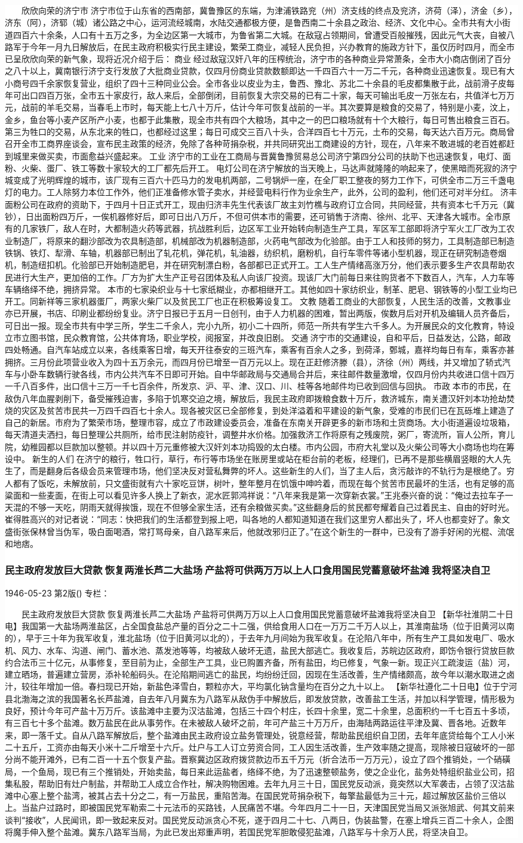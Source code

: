　　欣欣向荣的济宁市
    济宁市位于山东省的西南部，冀鲁豫区的东端，为津浦铁路兖（州）济支线的终点及兖济，济荷（泽），济金（乡），济东（阿），济郓（城）诸公路之中心，运河流经城南，水陆交通都极方便，是鲁西南二十余县之政治、经济、文化中心。全市共有大小街道四百六十余条，人口有十五万之多，为全边区第一大城市，为鲁省第二大城。在敌寇占领期间，曾遭受百般摧残，因此元气大丧，自被八路军于今年一月九日解放后，在民主政府积极实行民主建设，繁荣工商业，减轻人民负担，兴办教育的施政方针下，虽仅历时四月，而全市已呈欣欣向荣的新气象，现将近况介绍于后：
            商业
    经过敌寇汉奸八年的压榨统治，济宁市的各种商业异常萧条，全市大小商店倒闭了百分之八十以上，冀南银行济宁支行发放了大批商业贷款，仅四月份商业贷款数额即达一千四百六十一万二千元，各种商业迅速恢复。现已有大小商号四千余家恢复营业，组织了四十三种同业公会。全市各业以皮业为主，鲁西、豫北、苏北二十余县的毛皮都集散于此，战前滑子皮每年可出口四百万张，全市五十家皮行，敌人来后，全部倒闭，目前恢复大宗交易的已有二十家，每天可输出毛皮一万张左右，共值洋七万万元，战前的羊毛交易，当春毛上市时，每天能上七八十万斤，估计今年可恢复战前的一半。其次要算是粮食的交易了，特别是小麦，汶上，金乡，鱼台等小麦产区所产小麦，也都于此集散，现全市共有四个大粮场，其中之一的巴口粮场就有十个大粮行，每日可售出粮食三百石。第三为牲口的交易，从东北来的牲口，也都经过这里；每日可成交三百八十头，合洋四百七十万元，土布的交易，每天达六百万元。商局曾召开全市工商界座谈会，宣布民主政策的经济，免除了各种苛捐杂税，并共同研究出工商建设的方针，现在，八年来不敢进城的老百姓都赶到城里来做买卖，市面愈益兴盛起来。
            工业
    济宁市的工业在工商局与晋冀鲁豫贸易总公司济宁第四分公司的扶助下也迅速恢复，电灯、面粉、火柴、蛋厂、铁工等数十家较大的工厂都先后开工。
    电灯公司在济宁解放的当天晚上，马达声就隆隆的响起来了，使黑暗而死寂的济宁城变成了光明辉煌的城市，该厂现有三百六十匹马力的发电机两部，二号锅炉一座，在全厂职工整夜的努力工作下，可供全市二万三千盏电灯的电力。工人除努力本位工作外，他们正准备修水管子卖水，并经营电料行作为业余生产，此外，公司的盈利，他们还可对半分红。
    济丰面粉公司在政府的资助下，于四月十日正式开工，现由归济丰先生代表该厂故主刘竹樵与政府订立合同，共同经营，共有资本七千万元（冀钞），日出面粉四万斤，一俟机器修好后，即可日出八万斤，不但可供本市的需要，还可销售于济南、徐州、北平、天津各大城市。全市原有的几家铁厂，敌人在时，大都制造火药等武器，抗战胜利后，边区军工业开始转向制造生产工具，军区军工部即将济宁军火工厂改为工农业制造厂，将原来的翻沙部改为农具制造部，机械部改为机器制造部，火药电气部改为化验部。由于工人和技师的努力，工具制造部已制造铁锅、铁灯、犁滑、车轴，机器部已制出了轧花机，弹花机，轧油器，纺织机，磨粉机，自行车零件等诸小型机器，现正在研究制造卷烟机，制造纽扣机。化验部已开始制造肥皂，并在研究制漂白粉，各部都已正式开工。工人生产情绪高涨万分，他们表示要多生产农具帮助农民进行大生产，更加倍的工作。厂方为扩大生产正号召团体及私人向该厂投资。现该厂大门前每日来往购货者不下数百人，汽车，人力车等车辆络绎不绝，拥挤异常。
    本市的七家染织业与十七家纸糊业，亦都相继开工。其他如四十家纺织业，制革、肥皂、钢铁等的小型工业均已开工。同新祥等三家机器蛋厂，两家火柴厂以及贫民工厂也正在积极筹设复工。
            文教
    随着工商业的大部恢复，人民生活的改善，文教事业亦已开展，书店、印刷业都纷纷复业。济宁日报已于五月一日创刊，由于人力机器的困难，暂出两版，俟数月后对开机及编辑人员齐备后，可日出一报。现全市共有中学三所，学生二千余人，完小九所，初小二十四所，师范一所共有学生六千多人。为开展民众的文化教育，特设立市立图书馆，民众教育馆，公共体育场，职业学校，阅报室，并改良旧剧。
            交通
    济宁市的交通建设，自和平后，日益发达，公路，邮政四处畅通。自汽车站成立以来，各线乘客日增，每天开往泰安的三班汽车，乘客有百余人之多，到荷泽，鄄城，嘉祥均每日有车，乘客亦甚拥挤。三月份此项营业收入为四十五万余元，而四月份已增至一百万元以上。现在正赶修济滕（县），济徐（州）两线，并又增加了轿式汽车与小卧车数辆行驶各线，市内公共汽车不日即可开始。自中华邮政局与交通局合并后，来往邮件数量激增，仅四月份内共收进口信十四万一千八百多件，出口信十三万一千七百余件，所发京、沪、平、津、汉口、川、桂等各地邮件均已收到回信与回执。
            市政
    本市的市民，在敌伪八年血腥剥削下，备受摧残迫害，多陷于饥寒交迫之境，解放后，我民主政府即拨粮食数十万斤，救济城东，南关遭汉奸刘本功抢劫焚烧的灾区及贫苦市民共一万四千四百七十余人。现各被灾区已全部修复，到处洋溢着和平建设的新气象，受难的市民们已在瓦砾堆上建造了自己的新居。市府为了繁荣市场，整理市容，成立了市政建设委员会，准备在东南关开辟更多的新市场和土货商场。大小街道遍设垃圾箱，每天清道夫洒扫，每日整理公共厕所，给市民注射防疫针，调整井水价格。加强救济工作将原有之残废院，粥厂，寄流所，盲人公所，育儿院，幼稚园都以巨款加以整顿。并以四十万元重修被大汉奸刘本功捣毁的太白楼。市内公园，市府大礼堂以及火柴公司等大小商场也均在筹设中。
            新生的人们
    在济宁的粮行，牲口行，草行，布行等市场坐在账房里或站在柜台前的老板，经理们，已再不是那些横眉竖眼的大人先生了，而是翻身后各级会员来管理市场，他们坚决反对营私舞弊的坏人。这些新生的人们，当了主人后，贪污敲诈的不轨行为是根绝了。穷人都有了饭吃，未解放前，只文盛街就有六十家吃豆饼，树叶，整年整月在饥饿中呻吟着，而现在每个贫苦市民最坏的生活，也有足够的高粱面和一些麦面，在街上可以看见许多人换上了新衣，泥水匠郭鸿祥说：“八年来我是第一次穿新衣裳。”王兆泰兴奋的说：“俺过去拉车子一天混的不够一天吃，阴雨天就得挨饿，现在不但够全家生活，还有余粮做买卖。”这些翻身后的贫民都夸耀着自己过着民主、自由的好时光。崔得胜高兴的对记者说：“同志：快把我们的生活都登到报上吧，叫各地的人都知道知道在我们这里穷人都出头了，坏人也都变好了。象文盛街张保林曾当伪军，吸白面喝酒，常打骂母亲，自八路军来后，他就改邪归正了。”在这个新生的一群中，已没有了游手好闲的光棍、流氓和地痞。


### 民主政府发放巨大贷款  恢复两淮长芦二大盐场  产盐将可供两万万以上人口食用国民党蓄意破坏盐滩  我将坚决自卫

1946-05-23
第2版()
专栏：

　　民主政府发放巨大贷款
    恢复两淮长芦二大盐场
    产盐将可供两万万以上人口食用国民党蓄意破坏盐滩我将坚决自卫
    【新华社淮阴二十日电】我国第一大盐场两淮盐区，占全国食盐总产量的百分之二十二强，供给食用人口在一万万二千万人以上，其淮南盐场（位于旧黄河以南的），早于三十年为我军收复，淮北盐场（位于旧黄河以北的），于去年九月间始为我军收复。在沦陷八年中，所有生产工具如发电厂、吸水机、风力、水车、沟道、闸门、蓄水池、蒸发池等等，均被敌人破坏无遗，盐民大部逃亡。我收复后，苏皖边区政府，即饬令银行贷放巨款约合法币三十亿元，从事修复，至目前为止，全部生产工具，业已购置齐备，所有盐田，均已修复，气象一新。现正兴工疏浚运（盐）河，建立晒场，普遍建立营房，添补轮船码头。在沦陷期间逃亡的盐民，均纷纷迁回，因现在生活改善，生产情绪颇高，故今年以潮水取进之卤汁，较往年增加一倍。春扫现已开始，新盐色泽雪白，颗粒亦大，平均氯化钠含量均在百分之九十以上。
    【新华社遵化二十日电】位于宁河县北渤海之滨的我国著名长芦盐滩，自去年八月冀东为八路军从敌伪手中解放后，即发放贷款，改善盐工生活，并加以科学管理，情形极为良好，预计今年可产盐十万万斤。该盐滩中主要为汉沽盐滩，包括三十四个村庄，长四十余里，宽二十余里，总面积约一千七百五十多顷，有三百七十多个盐滩。数万盐民在此从事劳作。在未被敌人破坏之前，年可产盐三十万万斤，由海陆两路运往平津及冀、晋各地。近数年来，即一落千丈。自从八路军解放后，整个盐滩由民主政府设立盐务管理处，锐意经营，帮助盐民组织自卫团，去年年底贷给每个工人小米二十五斤，工资亦由每天小米十二斤增至十六斤。灶户与工人订立劳资合同，工人因生活改善，生产效率随之提高，现除被日寇破坏的一部分尚不能开滩外，已有二百一十五个恢复产盐。晋察冀边区政府拨贷款边币五千万元（折合法币一万万元），设立了四个推销处，一个硝磺局，一个鱼局，现已有三个推销处，开始卖盐，每日来此运盐者，络绎不绝，为了迅速整顿盐务，使之企业化，盐务处特组织盐业公司，招集私股，帮助旧有灶户制盐，并帮助工人成立合作社，解决购物困难。去年九月三十日，国民党反动派，竟突然以大军袭击，占领了汉沽盐滩中心塞上整个盐湾，被其占去十分之二，有一万盐民，重陷苦海。在国民党苛捐杂税下，每擎盐最低为三十元，超过解放区盐价三倍以上。当盐户过路时，即被国民党军勒索二十元法币的买路钱，人民痛苦不堪。今年四月二十一日，天津国民党当局又派张旭武、何其文前来谈判“接收”，人民闻讯，即一致起来反对。国民党反动派贪心不死，遂于四月二十七、八两日，伪装盐警，在塞上增兵三百二十余人，企图将魔手伸入整个盐滩。冀东八路军当局，为此已发出郑重声明，若国民党军胆敢侵犯盐滩，八路军与十余万人民，将坚决自卫。
